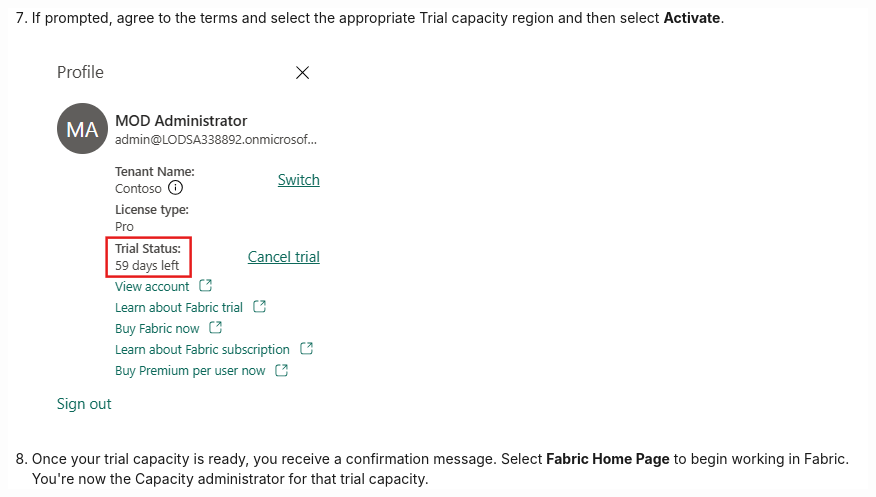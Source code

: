 7.  If prompted, agree to the terms and select the appropriate Trial
    capacity region and then select **Activate**.

    ![](./media/image6.png)

8.  Once your trial capacity is ready, you receive a confirmation
    message. Select **Fabric Home Page** to begin working in Fabric.
    You're now the Capacity administrator for that trial capacity.
